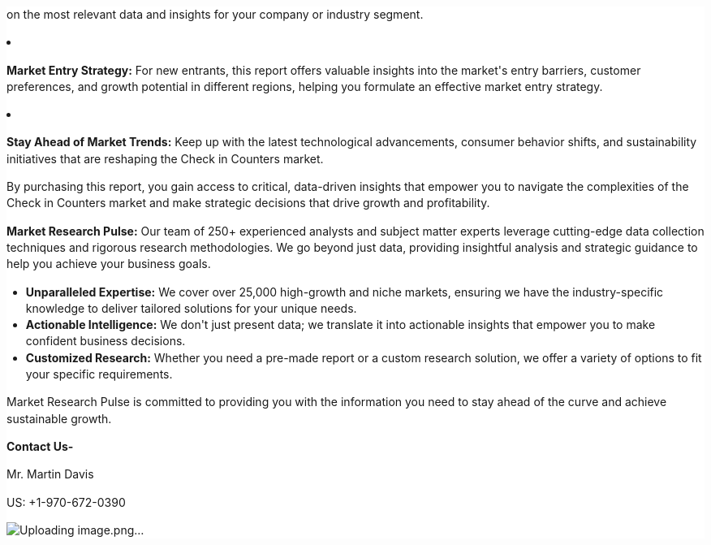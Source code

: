 on the most relevant data and insights for your company or industry segment.</p></li><li><p><strong>Market Entry Strategy:</strong> For new entrants, this report offers valuable insights into the market's entry barriers, customer preferences, and growth potential in different regions, helping you formulate an effective market entry strategy.</p></li><li><p><strong>Stay Ahead of Market Trends:</strong> Keep up with the latest technological advancements, consumer behavior shifts, and sustainability initiatives that are reshaping the Check in Counters market.</p></li></ol><p>By purchasing this report, you gain access to critical, data-driven insights that empower you to navigate the complexities of the Check in Counters market and make strategic decisions that drive growth and profitability.</p><p><strong>Market Research Pulse:</strong>&nbsp;Our team of 250+ experienced analysts and subject matter experts leverage cutting-edge data collection techniques and rigorous research methodologies. We go beyond just data, providing insightful analysis and strategic guidance to help you achieve your business goals.</p><ul><li><strong>Unparalleled Expertise:</strong>&nbsp;We cover over 25,000 high-growth and niche markets, ensuring we have the industry-specific knowledge to deliver tailored solutions for your unique needs.</li><li><strong>Actionable Intelligence:</strong>&nbsp;We don't just present data; we translate it into actionable insights that empower you to make confident business decisions.</li><li><strong>Customized Research:</strong>&nbsp;Whether you need a pre-made report or a custom research solution, we offer a variety of options to fit your specific requirements.</li></ul><p>Market Research Pulse is committed to providing you with the information you need to stay ahead of the curve and achieve sustainable growth.</p><p><strong>Contact Us-</strong></p><p>Mr. Martin Davis</p><p>US: +1-970-672-0390</p>
![Uploading image.png…]()
